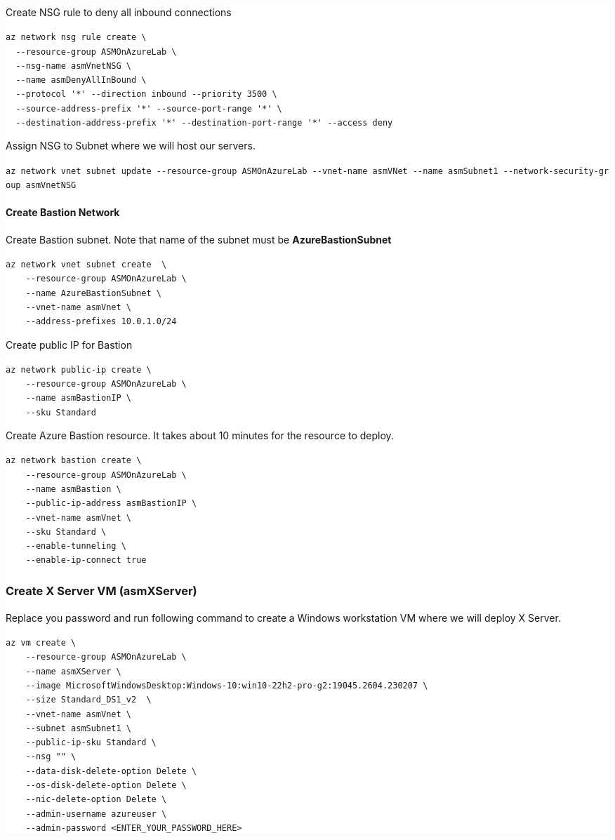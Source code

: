 Create NSG rule to deny all inbound connections
```azurecli
az network nsg rule create \
  --resource-group ASMOnAzureLab \
  --nsg-name asmVnetNSG \
  --name asmDenyAllInBound \
  --protocol '*' --direction inbound --priority 3500 \
  --source-address-prefix '*' --source-port-range '*' \
  --destination-address-prefix '*' --destination-port-range '*' --access deny
```

Assign NSG to Subnet where we will host our servers.
```azurecli
az network vnet subnet update --resource-group ASMOnAzureLab --vnet-name asmVNet --name asmSubnet1 --network-security-group asmVnetNSG
```
#### Create Bastion Network

Create Bastion subnet. Note that name of the subnet must be **AzureBastionSubnet**

```azurecli
az network vnet subnet create  \
    --resource-group ASMOnAzureLab \
    --name AzureBastionSubnet \
    --vnet-name asmVnet \
    --address-prefixes 10.0.1.0/24 
```

Create public IP for Bastion

```azurecli
az network public-ip create \
    --resource-group ASMOnAzureLab \
    --name asmBastionIP \
    --sku Standard 
```

Create Azure Bastion resource. It takes about 10 minutes for the resource to deploy.
```azurecli
az network bastion create \
    --resource-group ASMOnAzureLab \
    --name asmBastion \
    --public-ip-address asmBastionIP \
    --vnet-name asmVnet \
    --sku Standard \
    --enable-tunneling \
    --enable-ip-connect true
```

### Create X Server VM  (asmXServer)

Replace you password and run following command to create a Windows workstation VM where we will deploy X Server.

```azurecli
az vm create \
    --resource-group ASMOnAzureLab \
    --name asmXServer \
    --image MicrosoftWindowsDesktop:Windows-10:win10-22h2-pro-g2:19045.2604.230207 \
    --size Standard_DS1_v2  \
    --vnet-name asmVnet \
    --subnet asmSubnet1 \
    --public-ip-sku Standard \
    --nsg "" \
    --data-disk-delete-option Delete \
    --os-disk-delete-option Delete \
    --nic-delete-option Delete \
    --admin-username azureuser \
    --admin-password <ENTER_YOUR_PASSWORD_HERE>
```